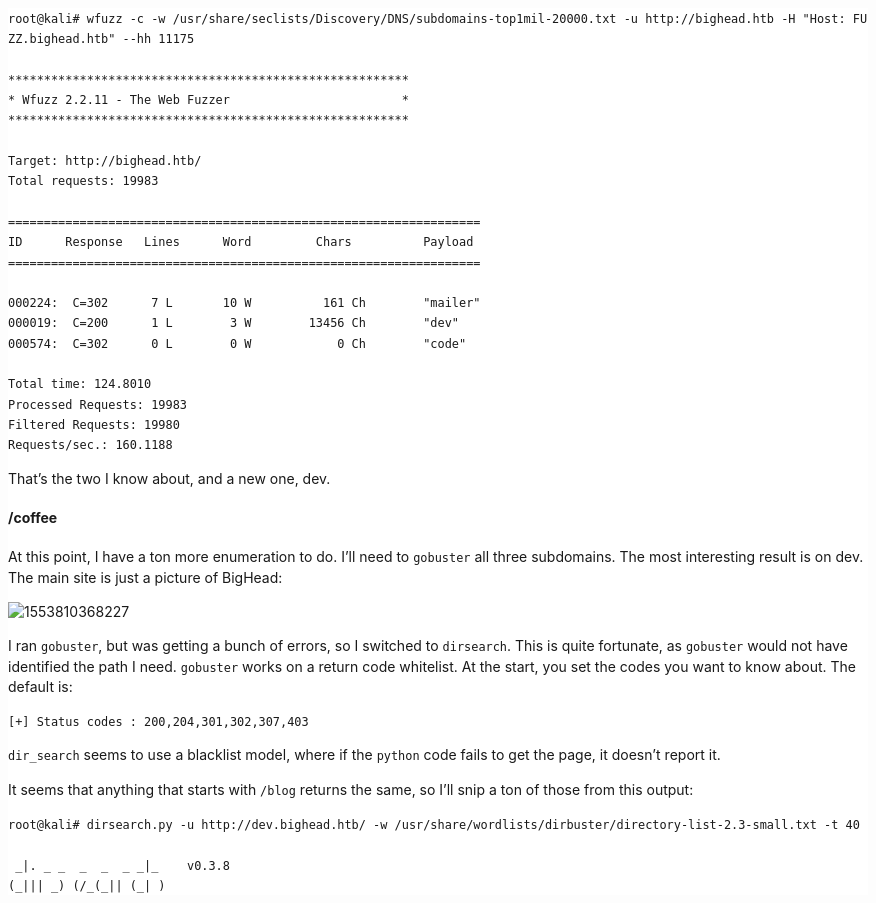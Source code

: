     
    
    root@kali# wfuzz -c -w /usr/share/seclists/Discovery/DNS/subdomains-top1mil-20000.txt -u http://bighead.htb -H "Host: FUZZ.bighead.htb" --hh 11175                                                 
    
    ********************************************************
    * Wfuzz 2.2.11 - The Web Fuzzer                        *
    ********************************************************
    
    Target: http://bighead.htb/
    Total requests: 19983
    
    ==================================================================
    ID      Response   Lines      Word         Chars          Payload
    ==================================================================
    
    000224:  C=302      7 L       10 W          161 Ch        "mailer"
    000019:  C=200      1 L        3 W        13456 Ch        "dev"
    000574:  C=302      0 L        0 W            0 Ch        "code"
    
    Total time: 124.8010
    Processed Requests: 19983
    Filtered Requests: 19980
    Requests/sec.: 160.1188
    

That’s the two I know about, and a new one, dev.

#### /coffee

At this point, I have a ton more enumeration to do. I’ll need to `gobuster`
all three subdomains. The most interesting result is on dev. The main site is
just a picture of BigHead:

![1553810368227](https://0xdfimages.gitlab.io/img/1553810368227.png)

I ran `gobuster`, but was getting a bunch of errors, so I switched to
`dirsearch`. This is quite fortunate, as `gobuster` would not have identified
the path I need. `gobuster` works on a return code whitelist. At the start,
you set the codes you want to know about. The default is:

    
    
    [+] Status codes : 200,204,301,302,307,403
    

`dir_search` seems to use a blacklist model, where if the `python` code fails
to get the page, it doesn’t report it.

It seems that anything that starts with `/blog` returns the same, so I’ll snip
a ton of those from this output:

    
    
    root@kali# dirsearch.py -u http://dev.bighead.htb/ -w /usr/share/wordlists/dirbuster/directory-list-2.3-small.txt -t 40
    
     _|. _ _  _  _  _ _|_    v0.3.8
    (_||| _) (/_(_|| (_| )
    